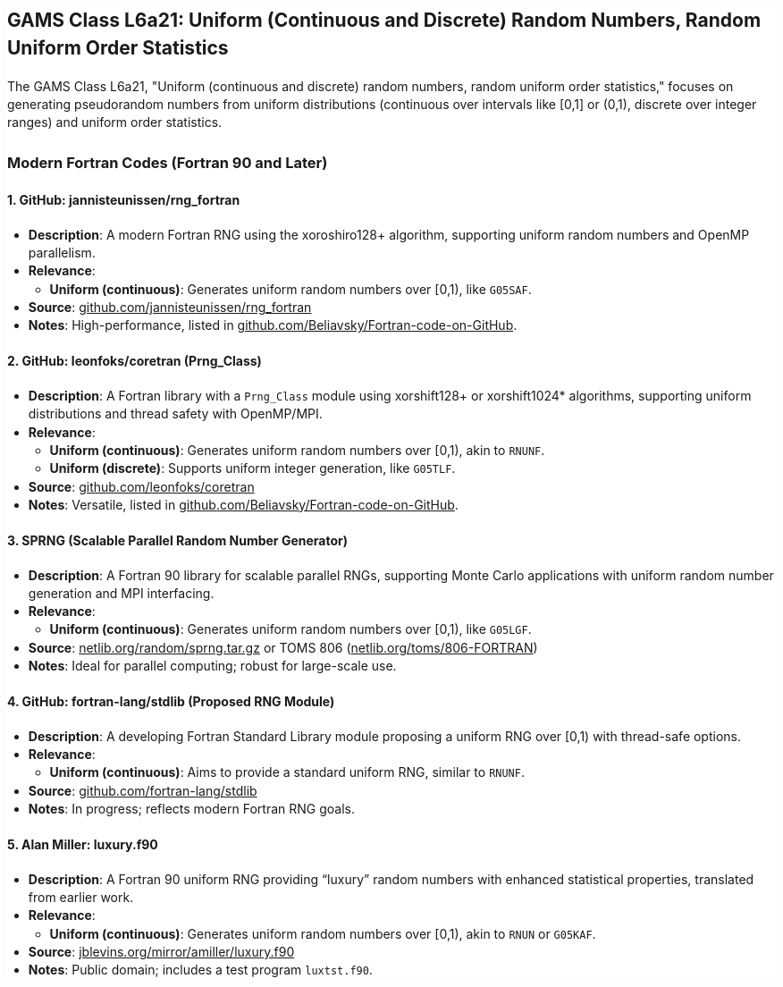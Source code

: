 ## GAMS Class L6a21: Uniform (Continuous and Discrete) Random Numbers, Random Uniform Order Statistics

The GAMS Class L6a21, "Uniform (continuous and discrete) random numbers, random uniform order statistics," focuses on generating pseudorandom numbers from uniform distributions (continuous over intervals like [0,1] or (0,1), discrete over integer ranges) and uniform order statistics. 


### Modern Fortran Codes (Fortran 90 and Later)

#### 1. GitHub: jannisteunissen/rng_fortran
- **Description**: A modern Fortran RNG using the xoroshiro128+ algorithm, supporting uniform random numbers and OpenMP parallelism.
- **Relevance**:  
  - **Uniform (continuous)**: Generates uniform random numbers over [0,1), like `G05SAF`.  
- **Source**: [github.com/jannisteunissen/rng_fortran](https://github.com/jannisteunissen/rng_fortran)  
- **Notes**: High-performance, listed in [github.com/Beliavsky/Fortran-code-on-GitHub](https://github.com/Beliavsky/Fortran-code-on-GitHub).

#### 2. GitHub: leonfoks/coretran (Prng_Class)
- **Description**: A Fortran library with a `Prng_Class` module using xorshift128+ or xorshift1024* algorithms, supporting uniform distributions and thread safety with OpenMP/MPI.
- **Relevance**:  
  - **Uniform (continuous)**: Generates uniform random numbers over [0,1), akin to `RNUNF`.  
  - **Uniform (discrete)**: Supports uniform integer generation, like `G05TLF`.  
- **Source**: [github.com/leonfoks/coretran](https://github.com/leonfoks/coretran)  
- **Notes**: Versatile, listed in [github.com/Beliavsky/Fortran-code-on-GitHub](https://github.com/Beliavsky/Fortran-code-on-GitHub).

#### 3. SPRNG (Scalable Parallel Random Number Generator)
- **Description**: A Fortran 90 library for scalable parallel RNGs, supporting Monte Carlo applications with uniform random number generation and MPI interfacing.
- **Relevance**:  
  - **Uniform (continuous)**: Generates uniform random numbers over [0,1), like `G05LGF`.  
- **Source**: [netlib.org/random/sprng.tar.gz](http://netlib.org/random/sprng.tar.gz) or TOMS 806 ([netlib.org/toms/806-FORTRAN](http://netlib.org/toms/806-FORTRAN))  
- **Notes**: Ideal for parallel computing; robust for large-scale use.

#### 4. GitHub: fortran-lang/stdlib (Proposed RNG Module)
- **Description**: A developing Fortran Standard Library module proposing a uniform RNG over [0,1) with thread-safe options.
- **Relevance**:  
  - **Uniform (continuous)**: Aims to provide a standard uniform RNG, similar to `RNUNF`.  
- **Source**: [github.com/fortran-lang/stdlib](https://github.com/fortran-lang/stdlib)  
- **Notes**: In progress; reflects modern Fortran RNG goals.

#### 5. Alan Miller: luxury.f90
- **Description**: A Fortran 90 uniform RNG providing “luxury” random numbers with enhanced statistical properties, translated from earlier work.
- **Relevance**:  
  - **Uniform (continuous)**: Generates uniform random numbers over [0,1), akin to `RNUN` or `G05KAF`.  
- **Source**: [jblevins.org/mirror/amiller/luxury.f90](https://jblevins.org/mirror/amiller/luxury.f90)  
- **Notes**: Public domain; includes a test program `luxtst.f90`.
